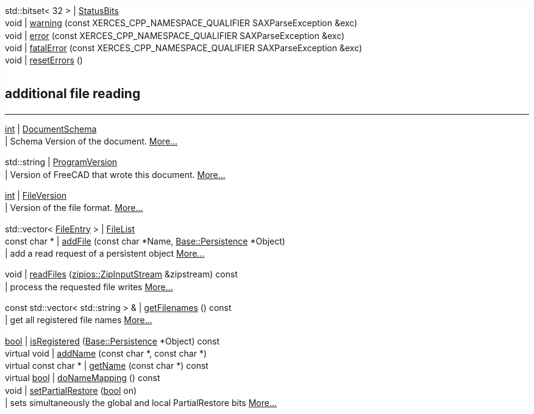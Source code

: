 std::bitset< 32 > | [StatusBits](../../dc/d95/classBase_1_1XMLReader.html#acf6975b0f5b21866b5eb6edab7ba38ac)  
void | [warning](../../dc/d95/classBase_1_1XMLReader.html#a8d030ff8ef85ae16aaefbf5635897c30) (const XERCES_CPP_NAMESPACE_QUALIFIER SAXParseException &exc)  
void | [error](../../dc/d95/classBase_1_1XMLReader.html#af7f902f8c2c83c9f7ca5286a213260d6) (const XERCES_CPP_NAMESPACE_QUALIFIER SAXParseException &exc)  
void | [fatalError](../../dc/d95/classBase_1_1XMLReader.html#a0f2f8688a7a6db9c41eac713496483f1) (const XERCES_CPP_NAMESPACE_QUALIFIER SAXParseException &exc)  
void | [resetErrors](../../dc/d95/classBase_1_1XMLReader.html#a4d701e3c554d9203142df4ea41be99dd) ()  
  
## additional file reading  
  
---  
[int](../../d1/da0/classint.html) | [DocumentSchema](../../dc/d95/classBase_1_1XMLReader.html#a74af603513fa80d2be16b626f023223a)  
| Schema Version of the document.
[More...](../../dc/d95/classBase_1_1XMLReader.html#a74af603513fa80d2be16b626f023223a)  
  
std::string | [ProgramVersion](../../dc/d95/classBase_1_1XMLReader.html#a8de5cc0038e7b748554f9d82757e3c22)  
| Version of FreeCAD that wrote this document.
[More...](../../dc/d95/classBase_1_1XMLReader.html#a8de5cc0038e7b748554f9d82757e3c22)  
  
[int](../../d1/da0/classint.html) | [FileVersion](../../dc/d95/classBase_1_1XMLReader.html#aa1e0b79c86e73f829e400840f52eaadf)  
| Version of the file format.
[More...](../../dc/d95/classBase_1_1XMLReader.html#aa1e0b79c86e73f829e400840f52eaadf)  
  
std::vector< [FileEntry](../../d4/d0e/structBase_1_1XMLReader_1_1FileEntry.html) > | [FileList](../../dc/d95/classBase_1_1XMLReader.html#a633630eb9759529b190e5ea552d1d3f9)  
const char * | [addFile](../../dc/d95/classBase_1_1XMLReader.html#adf371fa6365af1b80097055bebf87dfe) (const char *Name, [Base::Persistence](../../d9/d25/classBase_1_1Persistence.html) *Object)  
| add a read request of a persistent object
[More...](../../dc/d95/classBase_1_1XMLReader.html#adf371fa6365af1b80097055bebf87dfe)  
  
void | [readFiles](../../dc/d95/classBase_1_1XMLReader.html#a53b94bea9a61011f67ee6f5e98e53f16) ([zipios::ZipInputStream](../../d0/d1f/classzipios_1_1ZipInputStream.html) &zipstream) const  
| process the requested file writes
[More...](../../dc/d95/classBase_1_1XMLReader.html#a53b94bea9a61011f67ee6f5e98e53f16)  
  
const std::vector< std::string > & | [getFilenames](../../dc/d95/classBase_1_1XMLReader.html#a87e7f17434d9bc50694df12d10ee3510) () const  
| get all registered file names
[More...](../../dc/d95/classBase_1_1XMLReader.html#a87e7f17434d9bc50694df12d10ee3510)  
  
[bool](../../d9/db9/classbool.html) | [isRegistered](../../dc/d95/classBase_1_1XMLReader.html#a549e35a938c26907745f6cb8bc5c95f1) ([Base::Persistence](../../d9/d25/classBase_1_1Persistence.html) *Object) const  
virtual void | [addName](../../dc/d95/classBase_1_1XMLReader.html#a96a6be27f027068b5260c1df328faea4) (const char *, const char *)  
virtual const char * | [getName](../../dc/d95/classBase_1_1XMLReader.html#aa529233af401d7719226293c506792f8) (const char *) const  
virtual [bool](../../d9/db9/classbool.html) | [doNameMapping](../../dc/d95/classBase_1_1XMLReader.html#a1d431382d6f452a2a87cb9c7462d6e72) () const  
void | [setPartialRestore](../../dc/d95/classBase_1_1XMLReader.html#adaf7e17e8787a7f2bc25ba0c62bbd389) ([bool](../../d9/db9/classbool.html) on)  
| sets simultaneously the global and local PartialRestore bits
[More...](../../dc/d95/classBase_1_1XMLReader.html#adaf7e17e8787a7f2bc25ba0c62bbd389)  
  